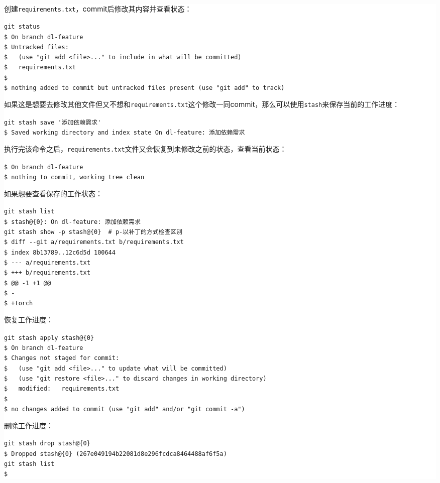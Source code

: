 创建`requirements.txt`，commit后修改其内容并查看状态：

```shell
git status
$ On branch dl-feature
$ Untracked files:
$   (use "git add <file>..." to include in what will be committed)
$ 	requirements.txt
$
$ nothing added to commit but untracked files present (use "git add" to track)
```

如果这是想要去修改其他文件但又不想和`requirements.txt`这个修改一同commit，那么可以使用`stash`来保存当前的工作进度：

```shell
git stash save '添加依赖需求'
$ Saved working directory and index state On dl-feature: 添加依赖需求
```

执行完该命令之后，`requirements.txt`文件又会恢复到未修改之前的状态，查看当前状态：

```shell
$ On branch dl-feature
$ nothing to commit, working tree clean
```

如果想要查看保存的工作状态：

```shell
git stash list
$ stash@{0}: On dl-feature: 添加依赖需求
git stash show -p stash@{0}  # p-以补丁的方式检查区别
$ diff --git a/requirements.txt b/requirements.txt
$ index 8b13789..12c6d5d 100644
$ --- a/requirements.txt
$ +++ b/requirements.txt
$ @@ -1 +1 @@
$ -
$ +torch
```

恢复工作进度：

```shell
git stash apply stash@{0}
$ On branch dl-feature
$ Changes not staged for commit:
$   (use "git add <file>..." to update what will be committed)
$   (use "git restore <file>..." to discard changes in working directory)
$ 	modified:   requirements.txt
$
$ no changes added to commit (use "git add" and/or "git commit -a")
```

删除工作进度：

```shell
git stash drop stash@{0}
$ Dropped stash@{0} (267e049194b22081d8e296fcdca8464488af6f5a)
git stash list
$
```
